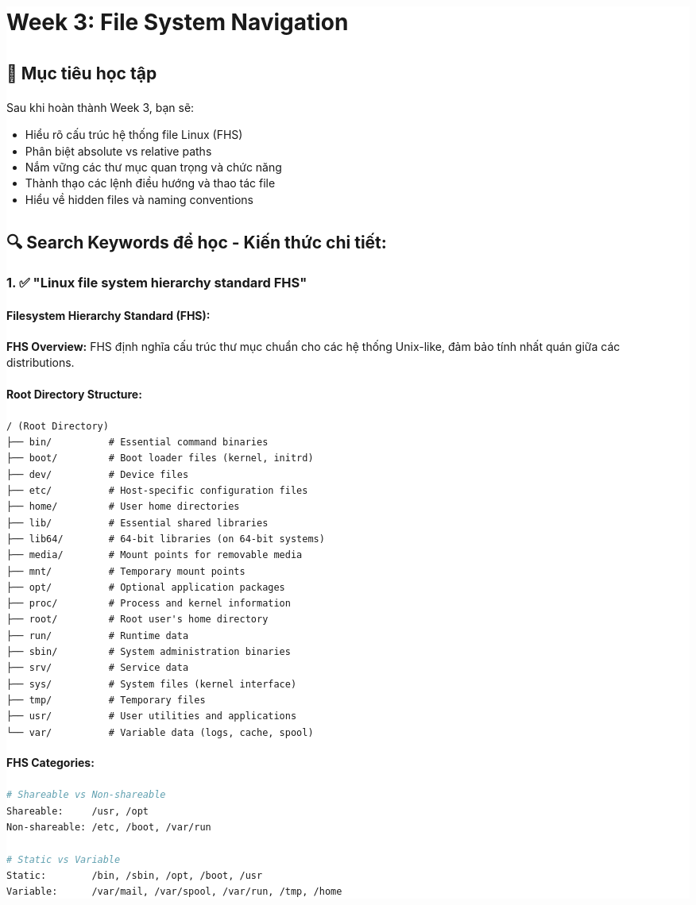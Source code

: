 # Week 3: File System Navigation

## 🎯 Mục tiêu học tập

Sau khi hoàn thành Week 3, bạn sẽ:

- Hiểu rõ cấu trúc hệ thống file Linux (FHS)
- Phân biệt absolute vs relative paths
- Nắm vững các thư mục quan trọng và chức năng
- Thành thạo các lệnh điều hướng và thao tác file
- Hiểu về hidden files và naming conventions

## 🔍 **Search Keywords để học - Kiến thức chi tiết:**

### 1. ✅ "Linux file system hierarchy standard FHS"

#### Filesystem Hierarchy Standard (FHS):

**FHS Overview:**
FHS định nghĩa cấu trúc thư mục chuẩn cho các hệ thống Unix-like, đảm bảo tính nhất quán giữa các distributions.

#### Root Directory Structure:

```
/ (Root Directory)
├── bin/          # Essential command binaries
├── boot/         # Boot loader files (kernel, initrd)
├── dev/          # Device files
├── etc/          # Host-specific configuration files
├── home/         # User home directories
├── lib/          # Essential shared libraries
├── lib64/        # 64-bit libraries (on 64-bit systems)
├── media/        # Mount points for removable media
├── mnt/          # Temporary mount points
├── opt/          # Optional application packages
├── proc/         # Process and kernel information
├── root/         # Root user's home directory
├── run/          # Runtime data
├── sbin/         # System administration binaries
├── srv/          # Service data
├── sys/          # System files (kernel interface)
├── tmp/          # Temporary files
├── usr/          # User utilities and applications
└── var/          # Variable data (logs, cache, spool)
```

#### FHS Categories:

```bash
# Shareable vs Non-shareable
Shareable:     /usr, /opt
Non-shareable: /etc, /boot, /var/run

# Static vs Variable
Static:        /bin, /sbin, /opt, /boot, /usr
Variable:      /var/mail, /var/spool, /var/run, /tmp, /home
```
